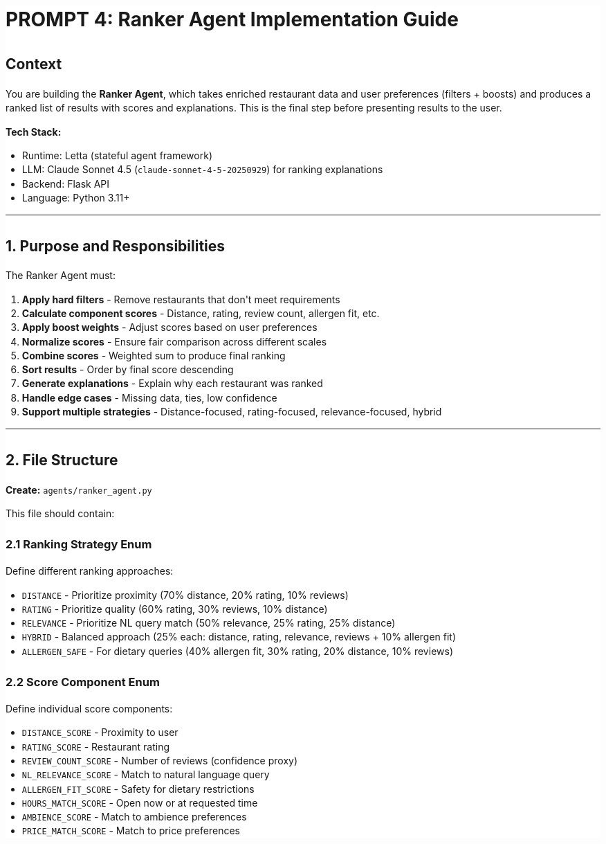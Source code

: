 # PROMPT 4: Ranker Agent Implementation Guide

## Context
You are building the **Ranker Agent**, which takes enriched restaurant data and user preferences (filters + boosts) and produces a ranked list of results with scores and explanations. This is the final step before presenting results to the user.

**Tech Stack:**
- Runtime: Letta (stateful agent framework)
- LLM: Claude Sonnet 4.5 (`claude-sonnet-4-5-20250929`) for ranking explanations
- Backend: Flask API
- Language: Python 3.11+

---

## 1. Purpose and Responsibilities

The Ranker Agent must:
1. **Apply hard filters** - Remove restaurants that don't meet requirements
2. **Calculate component scores** - Distance, rating, review count, allergen fit, etc.
3. **Apply boost weights** - Adjust scores based on user preferences
4. **Normalize scores** - Ensure fair comparison across different scales
5. **Combine scores** - Weighted sum to produce final ranking
6. **Sort results** - Order by final score descending
7. **Generate explanations** - Explain why each restaurant was ranked
8. **Handle edge cases** - Missing data, ties, low confidence
9. **Support multiple strategies** - Distance-focused, rating-focused, relevance-focused, hybrid

---

## 2. File Structure

**Create:** `agents/ranker_agent.py`

This file should contain:

### 2.1 Ranking Strategy Enum
Define different ranking approaches:
- `DISTANCE` - Prioritize proximity (70% distance, 20% rating, 10% reviews)
- `RATING` - Prioritize quality (60% rating, 30% reviews, 10% distance)
- `RELEVANCE` - Prioritize NL query match (50% relevance, 25% rating, 25% distance)
- `HYBRID` - Balanced approach (25% each: distance, rating, relevance, reviews + 10% allergen fit)
- `ALLERGEN_SAFE` - For dietary queries (40% allergen fit, 30% rating, 20% distance, 10% reviews)

### 2.2 Score Component Enum
Define individual score components:
- `DISTANCE_SCORE` - Proximity to user
- `RATING_SCORE` - Restaurant rating
- `REVIEW_COUNT_SCORE` - Number of reviews (confidence proxy)
- `NL_RELEVANCE_SCORE` - Match to natural language query
- `ALLERGEN_FIT_SCORE` - Safety for dietary restrictions
- `HOURS_MATCH_SCORE` - Open now or at requested time
- `AMBIENCE_SCORE` - Match to ambience preferences
- `PRICE_MATCH_SCORE` - Match to price preferences

